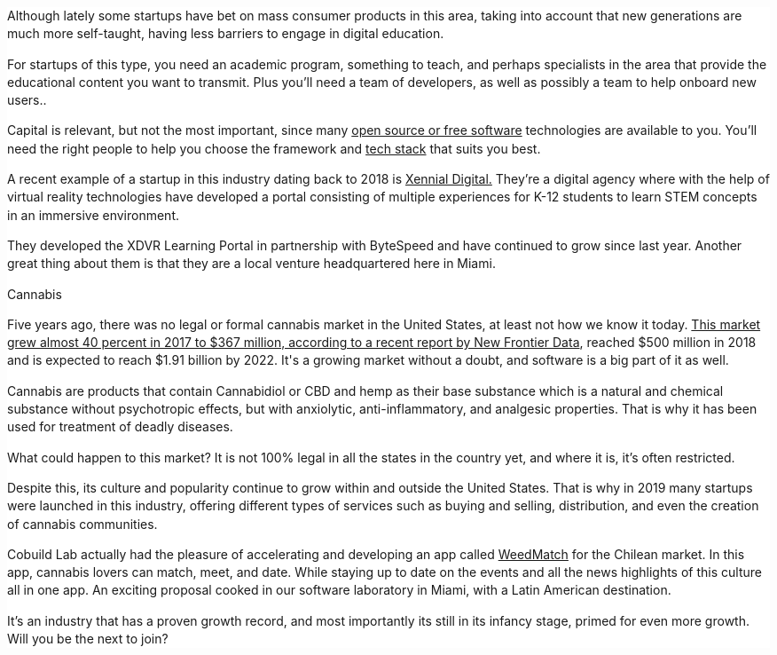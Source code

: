 Although lately some startups have bet on mass consumer products in this area, taking into account that new generations are much more self-taught, having less barriers to engage in digital education.

For startups of this type, you need an academic program, something to teach, and perhaps specialists in the area that provide the educational content you want to transmit. Plus you’ll need a team of developers, as well as possibly a team to help onboard new users..

Capital is relevant, but not the most important, since many [open source or free software](https://cobuildlab.com/blog/software-open-source-vs-proprietary-software/) technologies are available to you. You’ll need the right people to help you choose the framework and [tech stack](https://cobuildlab.com/blog/key-elements-that-you-should-consider-to-select-your-technology-stack/) that suits you best.

A recent example of a startup in this industry dating back to 2018 is [Xennial Digital.](http://www.xennialdigital.com/) They’re a digital agency where with the help of virtual reality technologies have developed a portal consisting of multiple experiences for K-12 students to learn STEM concepts in an immersive environment.

They developed the XDVR Learning Portal in partnership with ByteSpeed and have continued to grow since last year. Another great thing about them is that they are a local venture headquartered here in Miami.

<title-3>Cannabis</title-3>

Five years ago, there was no legal or formal cannabis market in the United States, at least not how we know it today. [This market grew almost 40 percent in 2017 to \$367 million, according to a recent report by New Frontier Data](https://www.inc.com/best-industries/index.html), reached $500 million in 2018 and is expected to reach $1.91 billion by 2022. It's a growing market without a doubt, and software is a big part of it as well.

Cannabis are products that contain Cannabidiol or CBD and hemp as their base substance which is a natural and chemical substance without psychotropic effects, but with anxiolytic, anti-inflammatory, and analgesic properties. That is why it has been used for treatment of deadly diseases.

What could happen to this market? It is not 100% legal in all the states in the country yet, and where it is, it’s often restricted.

Despite this, its culture and popularity continue to grow within and outside the United States. That is why in 2019 many startups were launched in this industry, offering different types of services such as buying and selling, distribution, and even the creation of cannabis communities.

Cobuild Lab actually had the pleasure of accelerating and developing an app called [WeedMatch](https://cobuildlab.com/customer-success-stories/weedmatch/) for the Chilean market. In this app, cannabis lovers can match, meet, and date. While staying up to date on the events and all the news highlights of this culture all in one app. An exciting proposal cooked in our software laboratory in Miami, with a Latin American destination.

It’s an industry that has a proven growth record, and most importantly its still in its infancy stage, primed for even more growth. Will you be the next to join?
